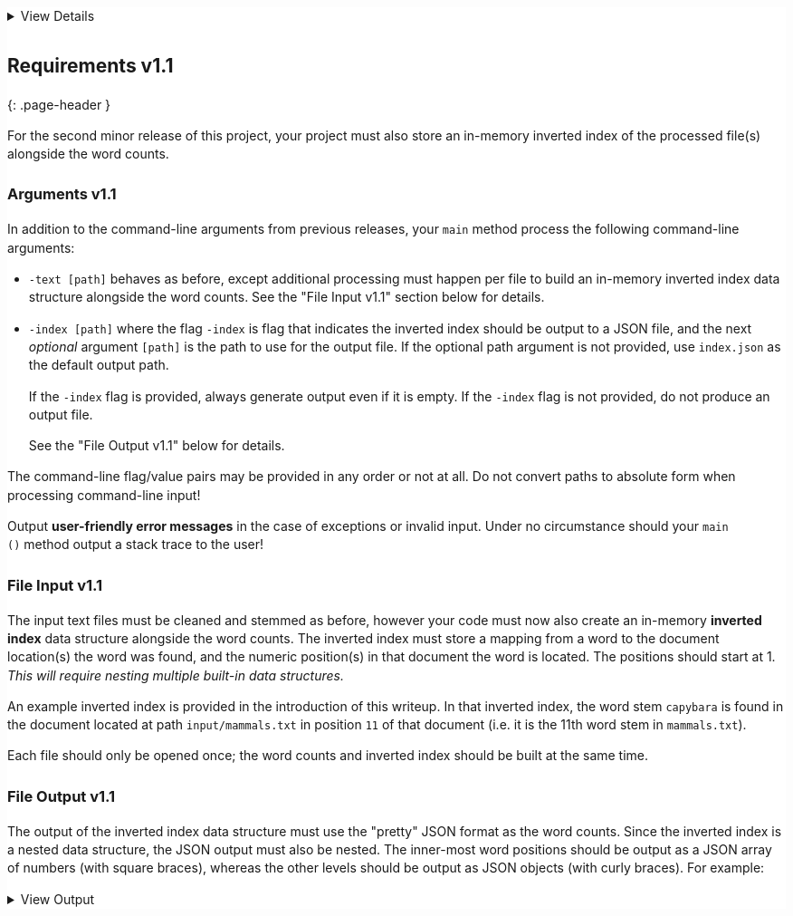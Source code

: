 <details><summary>View Details</summary></details>

## Requirements v1.1
{: .page-header }

For the second minor release of this project, your project must also store an in-memory inverted index of the processed file(s) alongside the word counts.

### Arguments v1.1

In addition to the command-line arguments from previous releases, your `main` method process the following command-line arguments:

  - `-text [path]` behaves as before, except additional processing must happen per file to build an in-memory inverted index data structure alongside the word counts. See the "File Input v1.1" section below for details.

  - `-index [path]` where the flag `-index` is flag that indicates the inverted index should be output to a JSON file, and the next *optional* argument `[path]` is the path to use for the output file. If the optional path argument is not provided, use `index.json` as the default output path. 
      
      If the `-index` flag is provided, always generate output even if it is empty. If the `-index` flag is not provided, do not produce an output file.

      See the "File Output v1.1" below for details.

The command-line flag/value pairs may be provided in any order or not at all. Do not convert paths to absolute form when processing command-line input!

Output **user-friendly error messages** in the case of exceptions or invalid input. Under no circumstance should your `main()` method output a stack trace to the user!

### File Input v1.1

The input text files must be cleaned and stemmed as before, however your code must now also create an in-memory **inverted index** data structure alongside the word counts. The inverted index must store a mapping from a word to the document location(s) the word was found, and the numeric position(s) in that document the word is located. The positions should start at 1. *This will require nesting multiple built-in data structures.* 

An example inverted index is provided in the introduction of this writeup. In that inverted index, the word stem `capybara` is found in the document located at path `input/mammals.txt` in position `11` of that document (i.e. it is the 11th word stem in `mammals.txt`). 

Each file should only be opened once; the word counts and inverted index should be built at the same time.

### File Output v1.1

The output of the inverted index data structure must use the "pretty" JSON format as the word counts. Since the inverted index is a nested data structure, the JSON output must also be nested. The inner-most word positions should be output as a JSON array of numbers (with square braces), whereas the other levels should be output as JSON objects (with curly braces). For example:

<details><summary class="pb-4">View Output</summary></details>
